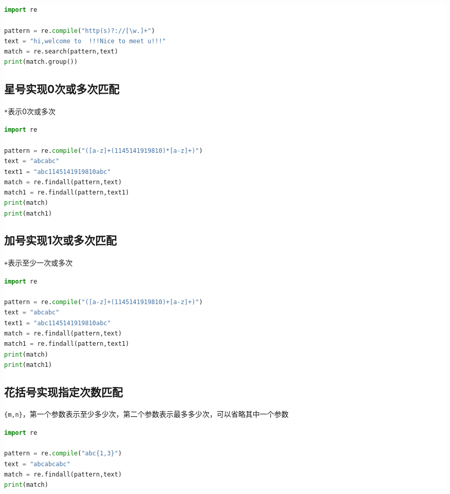 ```python
import re

pattern = re.compile("http(s)?://[\w.]+")
text = "hi,welcome to  !!!Nice to meet u!!!"
match = re.search(pattern,text)
print(match.group())
```

## 星号实现0次或多次匹配

`*`表示0次或多次

```python
import re

pattern = re.compile("([a-z]+(1145141919810)*[a-z]+)")
text = "abcabc"
text1 = "abc1145141919810abc"
match = re.findall(pattern,text)
match1 = re.findall(pattern,text1)
print(match)
print(match1)
```

## 加号实现1次或多次匹配

`+`表示至少一次或多次

```python
import re

pattern = re.compile("([a-z]+(1145141919810)+[a-z]+)")
text = "abcabc"
text1 = "abc1145141919810abc"
match = re.findall(pattern,text)
match1 = re.findall(pattern,text1)
print(match)
print(match1)
```

## 花括号实现指定次数匹配

`{m,n}`，第一个参数表示至少多少次，第二个参数表示最多多少次，可以省略其中一个参数

```python
import re

pattern = re.compile("abc{1,3}")
text = "abcabcabc"
match = re.findall(pattern,text)
print(match)
```
